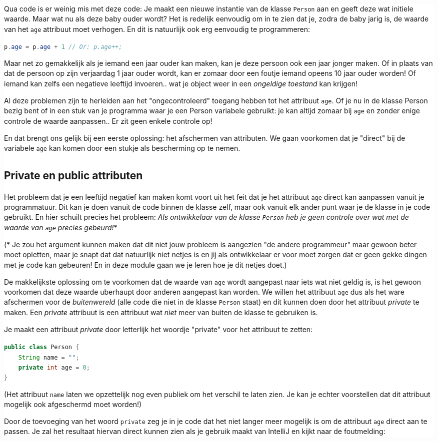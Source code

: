 Qua code is er weinig mis met deze code: Je maakt een nieuwe instantie van de klasse `Person` aan en geeft deze wat initiele waarde. Maar wat nu als deze baby ouder wordt? Het is redelijk eenvoudig om in te zien dat je, zodra de baby jarig is, de waarde van het `age` attribuut moet verhogen. En dit is natuurlijk ook erg eenvoudig te programmeren:
```java
p.age = p.age + 1 // Or: p.age++;
```

Maar net zo gemakkelijk als je iemand een jaar ouder kan maken, kan je deze persoon ook een jaar jonger maken. Of in plaats van dat de persoon op zijn verjaardag 1 jaar ouder wordt, kan er zomaar door een foutje iemand opeens 10 jaar ouder worden! Of iemand kan zelfs een negatieve leeftijd invoeren.. wat je object weer in een _ongeldige toestand_ kan krijgen! 

Al deze problemen zijn te herleiden aan het "ongecontroleerd" toegang hebben tot het attribuut `age`. Of je nu in de klasse Person bezig bent of in een stuk van je programma waar je een Person variabele gebruikt: je kan altijd zomaar bij `age` en zonder enige controle de waarde aanpassen.. Er zit geen enkele controle op!

En dat brengt ons gelijk bij een eerste oplossing: het afschermen van attributen. We gaan voorkomen dat je "direct" bij de variabele `age` kan komen door een stukje als bescherming op te nemen.

## Private en public attributen
Het probleem dat je een leeftijd negatief kan maken komt voort uit het feit dat je het attribuut `age` direct kan aanpassen vanuit je programmatuur. Dit kan je doen vanuit de code binnen de klasse zelf, maar ook vanuit elk ander punt waar je de klasse in je code gebruikt. En hier schuilt precies het probleem: _Als ontwikkelaar van de klasse `Person` heb je geen controle over wat met de waarde van `age` precies gebeurd!_*

(* Je zou het argument kunnen maken dat dit niet jouw probleem is aangezien "de andere programmeur" maar gewoon beter moet opletten, maar je snapt dat dat natuurlijk niet netjes is en jij als ontwikkelaar er voor moet zorgen dat er geen gekke dingen met je code kan gebeuren! En in deze module gaan we je leren hoe je dit netjes doet.)

De makkelijkste oplossing om te voorkomen dat de waarde van `age` wordt aangepast naar iets wat niet geldig is, is het gewoon voorkomen dat deze waarde uberhaupt door anderen aangepast kan worden. We willen het attribuut `age` dus als het ware afschermen voor de _buitenwereld_ (alle code die niet in de klasse `Person` staat) en dit kunnen doen door het attribuut _private_ te maken. Een _private_ attribuut is een attribuut wat _niet_ meer van buiten de klasse te gebruiken is.

Je maakt een attribuut _private_ door letterlijk het woordje "private" voor het attribuut te zetten:
  
```java
public class Person {
    String name = "";
    private int age = 0;
}
```
(Het attribuut `name` laten we opzettelijk nog even publiek om het verschil te laten zien. Je kan je echter voorstellen dat dit attribuut mogelijk ook afgeschermd moet worden!)

Door de toevoeging van het woord `private` zeg je in je code dat het niet langer meer mogelijk is om de attribuut `age` direct aan te passen. Je zal het resultaat hiervan direct kunnen zien als je gebruik maakt van IntelliJ en kijkt naar de foutmelding:
